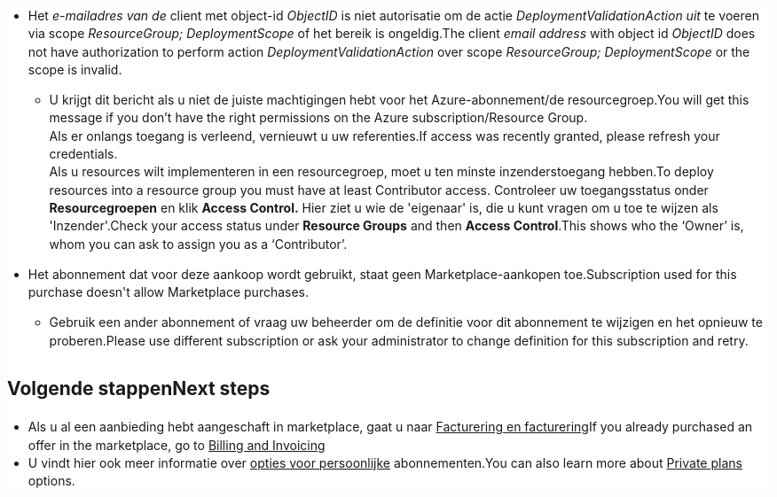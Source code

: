 - <span data-ttu-id="1dbf8-213">Het *e-mailadres van de* client met object-id *ObjectID* is niet autorisatie om de actie *DeploymentValidationAction uit* te voeren via scope *ResourceGroup; DeploymentScope* of het bereik is ongeldig.</span><span class="sxs-lookup"><span data-stu-id="1dbf8-213">The client *email address* with object id *ObjectID* does not have authorization to perform action *DeploymentValidationAction* over scope *ResourceGroup; DeploymentScope* or the scope is invalid.</span></span>  
  - <span data-ttu-id="1dbf8-214">U krijgt dit bericht als u niet de juiste machtigingen hebt voor het Azure-abonnement/de resourcegroep.</span><span class="sxs-lookup"><span data-stu-id="1dbf8-214">You will get this message if you don’t have the right permissions on the Azure subscription/Resource Group.</span></span>  
    <span data-ttu-id="1dbf8-215">Als er onlangs toegang is verleend, vernieuwt u uw referenties.</span><span class="sxs-lookup"><span data-stu-id="1dbf8-215">If access was recently granted, please refresh your credentials.</span></span>  
    <span data-ttu-id="1dbf8-216">Als u resources wilt implementeren in een resourcegroep, moet u ten minste inzenderstoegang hebben.</span><span class="sxs-lookup"><span data-stu-id="1dbf8-216">To deploy resources into a resource group you must have at least Contributor access.</span></span> <span data-ttu-id="1dbf8-217">Controleer uw toegangsstatus onder **Resourcegroepen** en klik **Access Control.** Hier ziet u wie de 'eigenaar' is, die u kunt vragen om u toe te wijzen als 'Inzender'.</span><span class="sxs-lookup"><span data-stu-id="1dbf8-217">Check your access status under **Resource Groups** and then **Access Control**.This shows who the ‘Owner’ is, whom you can ask to assign you as a ‘Contributor’.</span></span>

- <span data-ttu-id="1dbf8-218">Het abonnement dat voor deze aankoop wordt gebruikt, staat geen Marketplace-aankopen toe.</span><span class="sxs-lookup"><span data-stu-id="1dbf8-218">Subscription used for this purchase doesn't allow Marketplace purchases.</span></span>  
  - <span data-ttu-id="1dbf8-219">Gebruik een ander abonnement of vraag uw beheerder om de definitie voor dit abonnement te wijzigen en het opnieuw te proberen.</span><span class="sxs-lookup"><span data-stu-id="1dbf8-219">Please use different subscription or ask your administrator to change definition for this subscription and retry.</span></span>

## <a name="next-steps"></a><span data-ttu-id="1dbf8-220">Volgende stappen</span><span class="sxs-lookup"><span data-stu-id="1dbf8-220">Next steps</span></span>

- <span data-ttu-id="1dbf8-221">Als u al een aanbieding hebt aangeschaft in marketplace, gaat u naar [Facturering en facturering](/marketplace/billing-invoicing)</span><span class="sxs-lookup"><span data-stu-id="1dbf8-221">If you already purchased an offer in the marketplace, go to [Billing and Invoicing](/marketplace/billing-invoicing)</span></span>
- <span data-ttu-id="1dbf8-222">U vindt hier ook meer informatie over [opties voor persoonlijke](/marketplace/private-offers) abonnementen.</span><span class="sxs-lookup"><span data-stu-id="1dbf8-222">You can also learn more about [Private plans](/marketplace/private-offers) options.</span></span>
